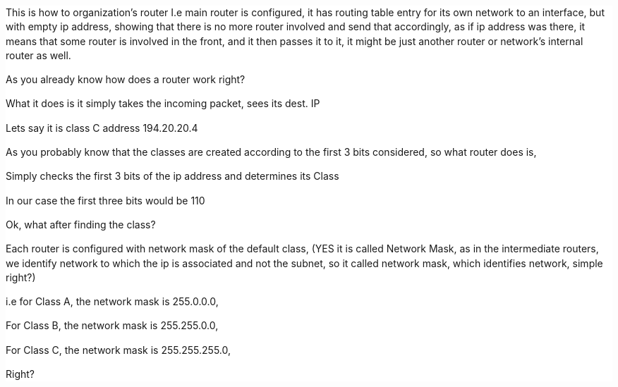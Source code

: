   

  

  

This is how to organization’s router I.e main router is configured, it has routing table entry for its own network to an interface, but with empty ip address, showing that there is no more router involved and send that accordingly, as if ip address was there, it means that some router is involved in the front, and it then passes it to it, it might be just another router or network’s internal router as well.  

  

  

  

  

  

  

  

As you already know how does a router work right?  

  

What it does is it simply takes the incoming packet, sees its dest. IP  

  

Lets say it is class C address 194.20.20.4  

  

As you probably know that the classes are created according to the first 3 bits considered, so what router does is,  

  

Simply checks the first 3 bits of the ip address and determines its Class  

  

In our case the first three bits would be 110  

  

Ok, what after finding the class?  

  

Each router is configured with network mask of the default class,   (YES it is called Network Mask, as in the intermediate routers, we identify network to which the ip is associated and not the subnet, so it called network mask, which identifies network, simple right?)

  

i.e for Class A, the network mask is 255.0.0.0,  

  

For Class B, the network mask is 255.255.0.0,  

  

For Class C, the network mask is 255.255.255.0,  

  

Right?  

  